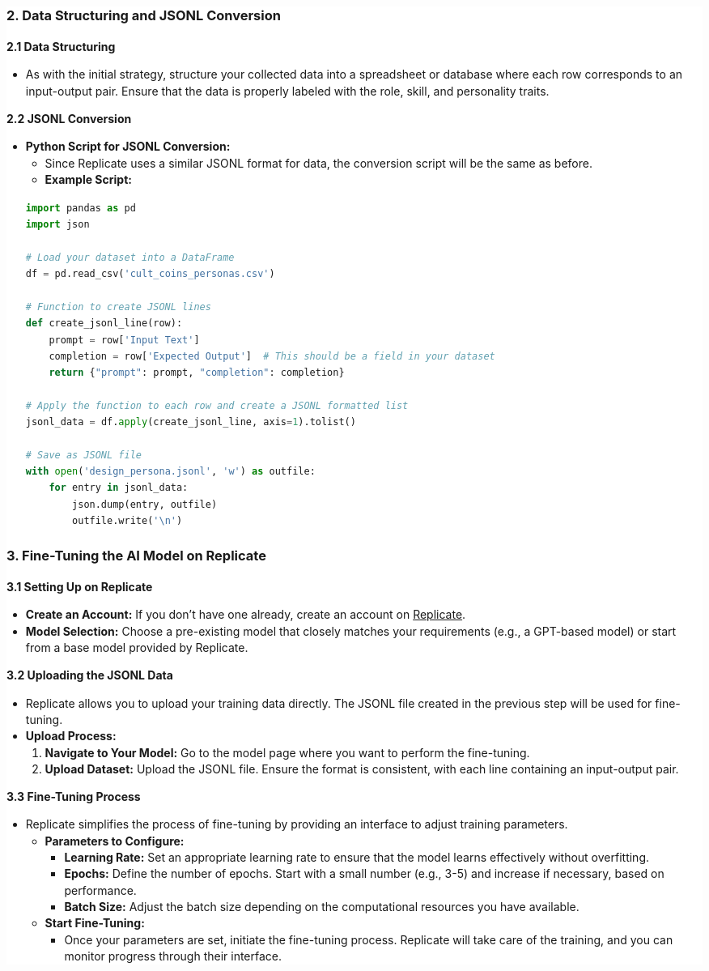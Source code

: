 ### **2. Data Structuring and JSONL Conversion**

**2.1 Data Structuring**
- As with the initial strategy, structure your collected data into a spreadsheet or database where each row corresponds to an input-output pair. Ensure that the data is properly labeled with the role, skill, and personality traits.

**2.2 JSONL Conversion**
- **Python Script for JSONL Conversion:**
  - Since Replicate uses a similar JSONL format for data, the conversion script will be the same as before.
  - **Example Script:**
  ```python
  import pandas as pd
  import json

  # Load your dataset into a DataFrame
  df = pd.read_csv('cult_coins_personas.csv')

  # Function to create JSONL lines
  def create_jsonl_line(row):
      prompt = row['Input Text']
      completion = row['Expected Output']  # This should be a field in your dataset
      return {"prompt": prompt, "completion": completion}

  # Apply the function to each row and create a JSONL formatted list
  jsonl_data = df.apply(create_jsonl_line, axis=1).tolist()

  # Save as JSONL file
  with open('design_persona.jsonl', 'w') as outfile:
      for entry in jsonl_data:
          json.dump(entry, outfile)
          outfile.write('\n')
  ```

### **3. Fine-Tuning the AI Model on Replicate**

**3.1 Setting Up on Replicate**
- **Create an Account:** If you don’t have one already, create an account on [Replicate](https://replicate.com/).
- **Model Selection:** Choose a pre-existing model that closely matches your requirements (e.g., a GPT-based model) or start from a base model provided by Replicate.

**3.2 Uploading the JSONL Data**
- Replicate allows you to upload your training data directly. The JSONL file created in the previous step will be used for fine-tuning.
- **Upload Process:**
  1. **Navigate to Your Model:** Go to the model page where you want to perform the fine-tuning.
  2. **Upload Dataset:** Upload the JSONL file. Ensure the format is consistent, with each line containing an input-output pair.

**3.3 Fine-Tuning Process**
- Replicate simplifies the process of fine-tuning by providing an interface to adjust training parameters.
  - **Parameters to Configure:**
    - **Learning Rate:** Set an appropriate learning rate to ensure that the model learns effectively without overfitting.
    - **Epochs:** Define the number of epochs. Start with a small number (e.g., 3-5) and increase if necessary, based on performance.
    - **Batch Size:** Adjust the batch size depending on the computational resources you have available.
  - **Start Fine-Tuning:**
    - Once your parameters are set, initiate the fine-tuning process. Replicate will take care of the training, and you can monitor progress through their interface.
